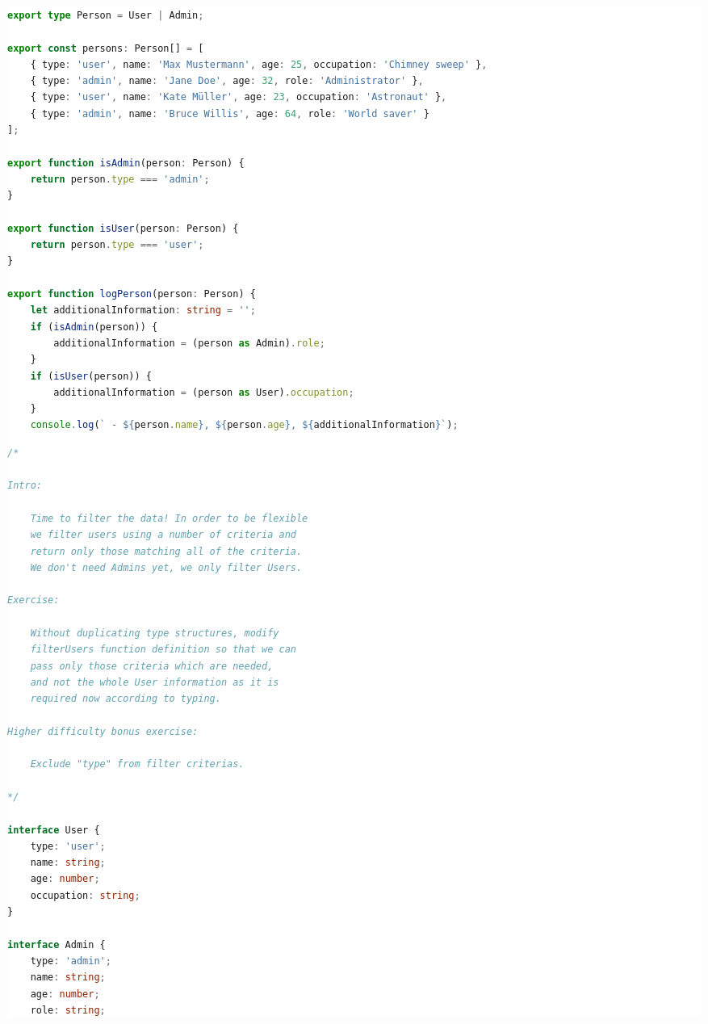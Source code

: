 ```ts
export type Person = User | Admin;

export const persons: Person[] = [
    { type: 'user', name: 'Max Mustermann', age: 25, occupation: 'Chimney sweep' },
    { type: 'admin', name: 'Jane Doe', age: 32, role: 'Administrator' },
    { type: 'user', name: 'Kate Müller', age: 23, occupation: 'Astronaut' },
    { type: 'admin', name: 'Bruce Willis', age: 64, role: 'World saver' }
];

export function isAdmin(person: Person) {
    return person.type === 'admin';
}

export function isUser(person: Person) {
    return person.type === 'user';
}

export function logPerson(person: Person) {
    let additionalInformation: string = '';
    if (isAdmin(person)) {
        additionalInformation = (person as Admin).role;
    }
    if (isUser(person)) {
        additionalInformation = (person as User).occupation;
    }
    console.log(` - ${person.name}, ${person.age}, ${additionalInformation}`);
```

```typescript
/*

Intro:

    Time to filter the data! In order to be flexible
    we filter users using a number of criteria and
    return only those matching all of the criteria.
    We don't need Admins yet, we only filter Users.

Exercise:

    Without duplicating type structures, modify
    filterUsers function definition so that we can
    pass only those criteria which are needed,
    and not the whole User information as it is
    required now according to typing.

Higher difficulty bonus exercise:

    Exclude "type" from filter criterias.

*/

interface User {
    type: 'user';
    name: string;
    age: number;
    occupation: string;
}

interface Admin {
    type: 'admin';
    name: string;
    age: number;
    role: string;
```